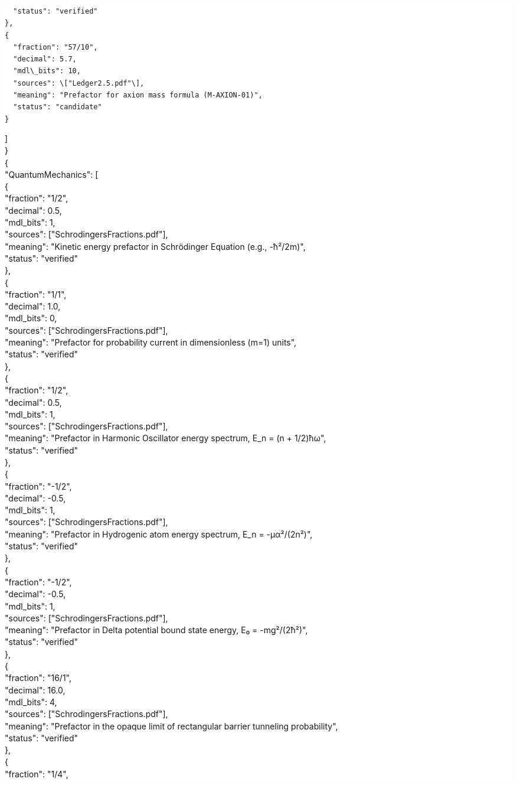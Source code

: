       "status": "verified"  
    },  
    {  
      "fraction": "57/10",  
      "decimal": 5.7,  
      "mdl\_bits": 10,  
      "sources": \["Ledger2.5.pdf"\],  
      "meaning": "Prefactor for axion mass formula (M-AXION-01)",  
      "status": "candidate"  
    }  
  \]  
}  
{  
  "QuantumMechanics": \[  
    {  
      "fraction": "1/2",  
      "decimal": 0.5,  
      "mdl\_bits": 1,  
      "sources": \["SchrodingersFractions.pdf"\],  
      "meaning": "Kinetic energy prefactor in Schrödinger Equation (e.g., \-ħ²/2m)",  
      "status": "verified"  
    },  
    {  
      "fraction": "1/1",  
      "decimal": 1.0,  
      "mdl\_bits": 0,  
      "sources": \["SchrodingersFractions.pdf"\],  
      "meaning": "Prefactor for probability current in dimensionless (m=1) units",  
      "status": "verified"  
    },  
    {  
      "fraction": "1/2",  
      "decimal": 0.5,  
      "mdl\_bits": 1,  
      "sources": \["SchrodingersFractions.pdf"\],  
      "meaning": "Prefactor in Harmonic Oscillator energy spectrum, E\_n \= (n \+ 1/2)ħω",  
      "status": "verified"  
    },  
    {  
      "fraction": "-1/2",  
      "decimal": \-0.5,  
      "mdl\_bits": 1,  
      "sources": \["SchrodingersFractions.pdf"\],  
      "meaning": "Prefactor in Hydrogenic atom energy spectrum, E\_n \= \-μα²/(2n²)",  
      "status": "verified"  
    },  
    {  
      "fraction": "-1/2",  
      "decimal": \-0.5,  
      "mdl\_bits": 1,  
      "sources": \["SchrodingersFractions.pdf"\],  
      "meaning": "Prefactor in Delta potential bound state energy, E₀ \= \-mg²/(2ħ²)",  
      "status": "verified"  
    },  
    {  
      "fraction": "16/1",  
      "decimal": 16.0,  
      "mdl\_bits": 4,  
      "sources": \["SchrodingersFractions.pdf"\],  
      "meaning": "Prefactor in the opaque limit of rectangular barrier tunneling probability",  
      "status": "verified"  
    },  
    {  
      "fraction": "1/4",  